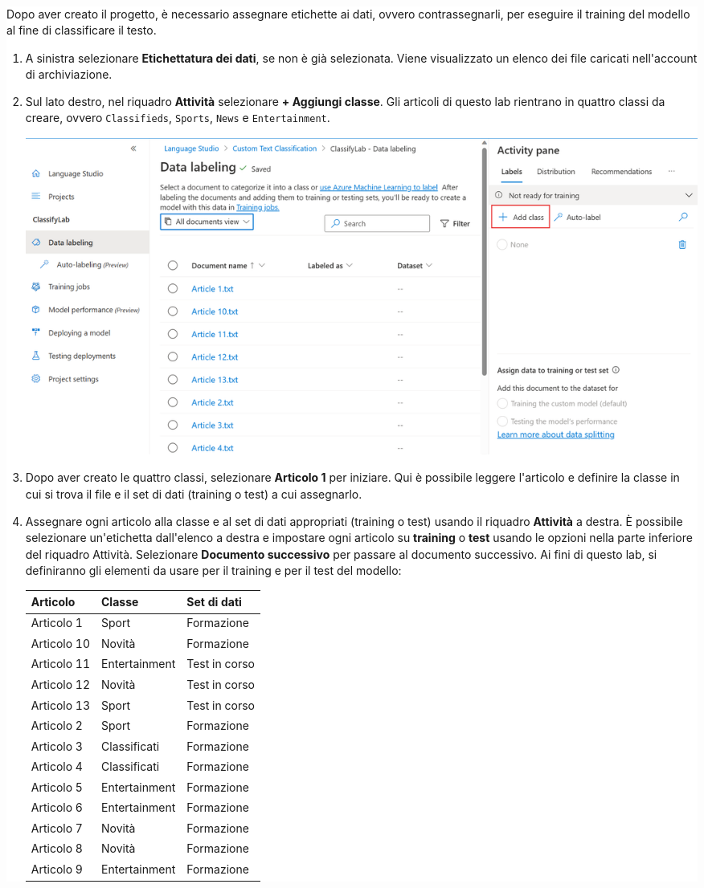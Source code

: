 Dopo aver creato il progetto, è necessario assegnare etichette ai dati, ovvero contrassegnarli, per eseguire il training del modello al fine di classificare il testo.

1. A sinistra selezionare **Etichettatura dei dati**, se non è già selezionata. Viene visualizzato un elenco dei file caricati nell'account di archiviazione.
1. Sul lato destro, nel riquadro **Attività** selezionare **+ Aggiungi classe**.  Gli articoli di questo lab rientrano in quattro classi da creare, ovvero `Classifieds`, `Sports`, `News` e `Entertainment`.

    ![Screenshot che mostra la pagina per l'etichettatura dei dati con il pulsante per aggiungere una classe.](../media/tag-data-add-class-new.png#lightbox)

1. Dopo aver creato le quattro classi, selezionare **Articolo 1** per iniziare. Qui è possibile leggere l'articolo e definire la classe in cui si trova il file e il set di dati (training o test) a cui assegnarlo.
1. Assegnare ogni articolo alla classe e al set di dati appropriati (training o test) usando il riquadro **Attività** a destra.  È possibile selezionare un'etichetta dall'elenco a destra e impostare ogni articolo su **training** o **test** usando le opzioni nella parte inferiore del riquadro Attività. Selezionare **Documento successivo** per passare al documento successivo. Ai fini di questo lab, si definiranno gli elementi da usare per il training e per il test del modello:

    | Articolo  | Classe  | Set di dati  |
    |---------|---------|---------|
    | Articolo 1 | Sport | Formazione |
    | Articolo 10 | Novità | Formazione |
    | Articolo 11 | Entertainment | Test in corso |
    | Articolo 12 | Novità | Test in corso |
    | Articolo 13 | Sport | Test in corso |
    | Articolo 2 | Sport | Formazione |
    | Articolo 3 | Classificati | Formazione |
    | Articolo 4 | Classificati | Formazione |
    | Articolo 5 | Entertainment | Formazione |
    | Articolo 6 | Entertainment | Formazione |
    | Articolo 7 | Novità | Formazione |
    | Articolo 8 | Novità | Formazione |
    | Articolo 9 | Entertainment | Formazione |
